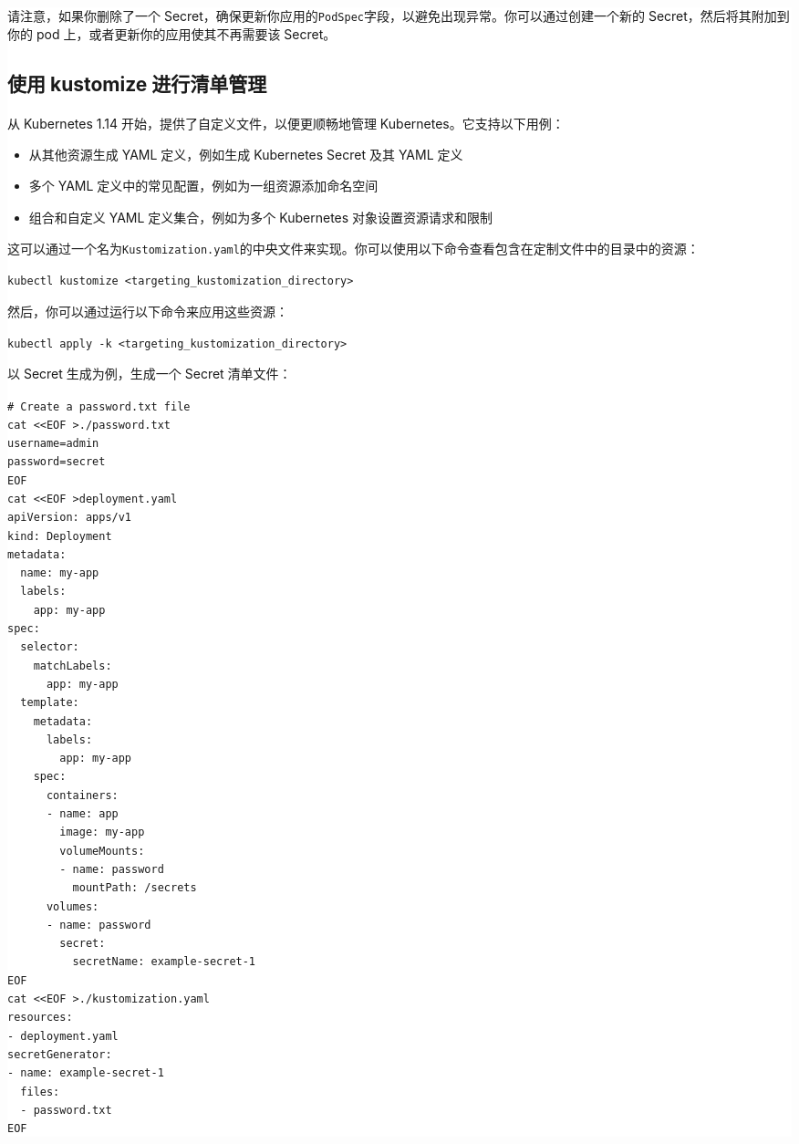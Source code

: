 请注意，如果你删除了一个 Secret，确保更新你应用的`PodSpec`字段，以避免出现异常。你可以通过创建一个新的 Secret，然后将其附加到你的 pod 上，或者更新你的应用使其不再需要该 Secret。

## 使用 kustomize 进行清单管理

从 Kubernetes 1.14 开始，提供了自定义文件，以便更顺畅地管理 Kubernetes。它支持以下用例：

+   从其他资源生成 YAML 定义，例如生成 Kubernetes Secret 及其 YAML 定义

+   多个 YAML 定义中的常见配置，例如为一组资源添加命名空间

+   组合和自定义 YAML 定义集合，例如为多个 Kubernetes 对象设置资源请求和限制

这可以通过一个名为`Kustomization.yaml`的中央文件来实现。你可以使用以下命令查看包含在定制文件中的目录中的资源：

```
kubectl kustomize <targeting_kustomization_directory>
```

然后，你可以通过运行以下命令来应用这些资源：

```
kubectl apply -k <targeting_kustomization_directory>
```

以 Secret 生成为例，生成一个 Secret 清单文件：

```
# Create a password.txt file
cat <<EOF >./password.txt
username=admin
password=secret
EOF
cat <<EOF >deployment.yaml
apiVersion: apps/v1
kind: Deployment
metadata:
  name: my-app
  labels:
    app: my-app
spec:
  selector:
    matchLabels:
      app: my-app
  template:
    metadata:
      labels:
        app: my-app
    spec:
      containers:
      - name: app
        image: my-app
        volumeMounts:
        - name: password
          mountPath: /secrets
      volumes:
      - name: password
        secret:
          secretName: example-secret-1
EOF
cat <<EOF >./kustomization.yaml
resources:
- deployment.yaml
secretGenerator:
- name: example-secret-1
  files:
  - password.txt
EOF
```